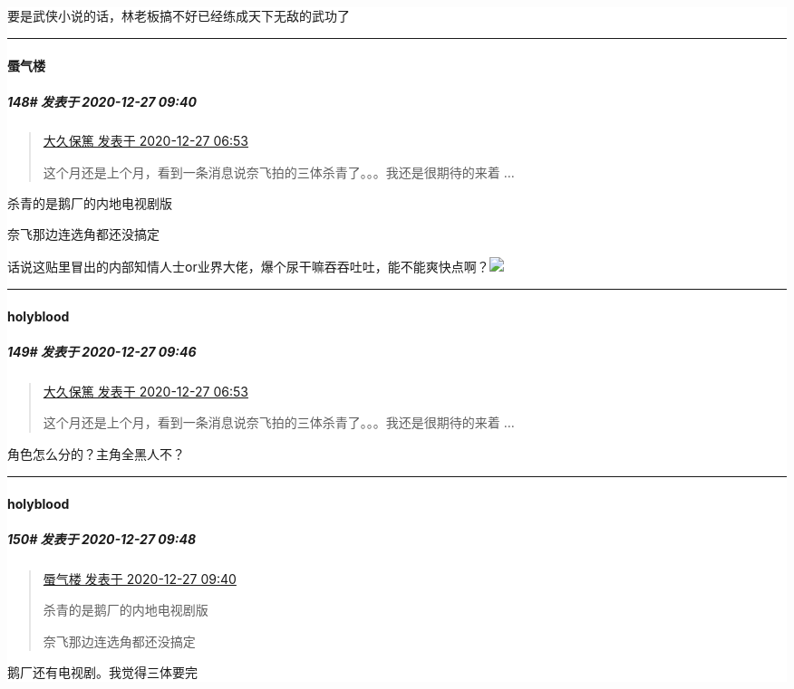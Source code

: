 


要是武侠小说的话，林老板搞不好已经练成天下无敌的武功了







*****

####  蜃气楼  
##### 148#       发表于 2020-12-27 09:40



<blockquote><a href="httphttps://bbs.saraba1st.com/2b/forum.php?mod=redirect&amp;goto=findpost&amp;pid=49856584&amp;ptid=1979709" target="_blank">大久保篤 发表于 2020-12-27 06:53</a>

这个月还是上个月，看到一条消息说奈飞拍的三体杀青了。。。我还是很期待的来着 ...</blockquote>
杀青的是鹅厂的内地电视剧版

奈飞那边连选角都还没搞定


话说这贴里冒出的内部知情人士or业界大佬，爆个尿干嘛吞吞吐吐，能不能爽快点啊？<img src="https://static.saraba1st.com/image/smiley/face2017/034.png" referrerpolicy="no-referrer">







*****

####  holyblood  
##### 149#       发表于 2020-12-27 09:46



<blockquote><a href="httphttps://bbs.saraba1st.com/2b/forum.php?mod=redirect&amp;goto=findpost&amp;pid=49856584&amp;ptid=1979709" target="_blank">大久保篤 发表于 2020-12-27 06:53</a>

这个月还是上个月，看到一条消息说奈飞拍的三体杀青了。。。我还是很期待的来着 ...</blockquote>
角色怎么分的？主角全黑人不？







*****

####  holyblood  
##### 150#       发表于 2020-12-27 09:48



<blockquote><a href="httphttps://bbs.saraba1st.com/2b/forum.php?mod=redirect&amp;goto=findpost&amp;pid=49857005&amp;ptid=1979709" target="_blank">蜃气楼 发表于 2020-12-27 09:40</a>

杀青的是鹅厂的内地电视剧版

奈飞那边连选角都还没搞定</blockquote>
鹅厂还有电视剧。我觉得三体要完
